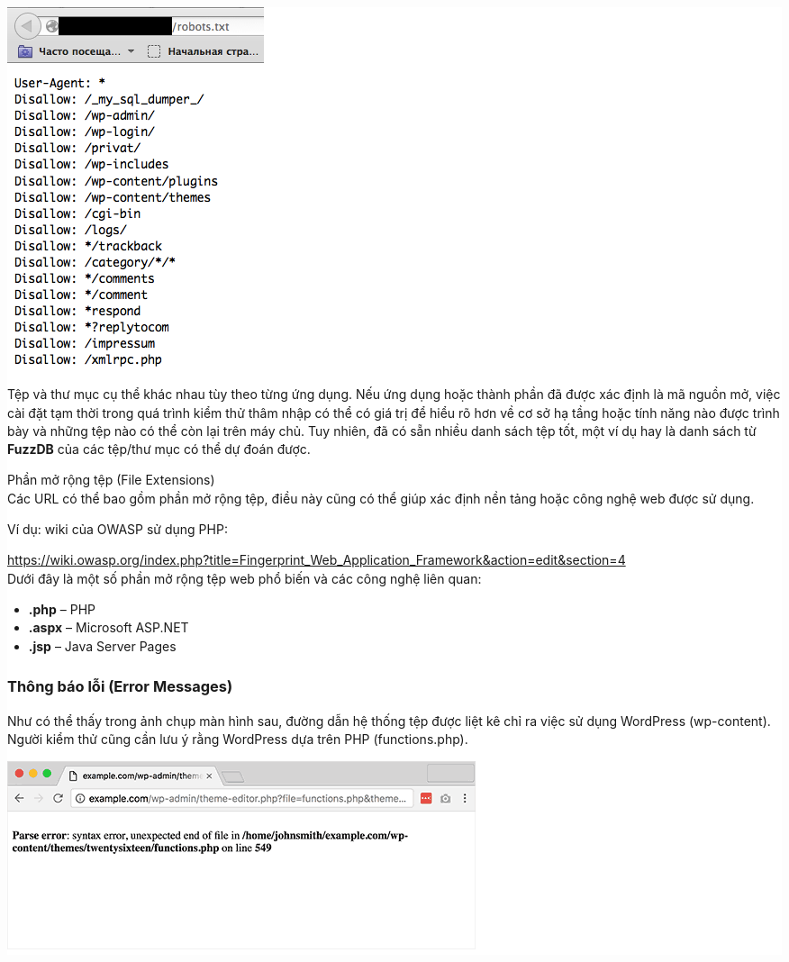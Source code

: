 ![alt text](images/14.png)

Tệp và thư mục cụ thể khác nhau tùy theo từng ứng dụng. Nếu ứng dụng hoặc thành phần đã được xác định là mã nguồn mở, việc cài đặt tạm thời trong quá trình kiểm thử thâm nhập có thể có giá trị để hiểu rõ hơn về cơ sở hạ tầng hoặc tính năng nào được trình bày và những tệp nào có thể còn lại trên máy chủ. Tuy nhiên, đã có sẵn nhiều danh sách tệp tốt, một ví dụ hay là danh sách từ **FuzzDB** của các tệp/thư mục có thể dự đoán được.

Phần mở rộng tệp (File Extensions)  
Các URL có thể bao gồm phần mở rộng tệp, điều này cũng có thể giúp xác định nền tảng hoặc công nghệ web được sử dụng.

Ví dụ: wiki của OWASP sử dụng PHP:

https://wiki.owasp.org/index.php?title=Fingerprint_Web_Application_Framework&action=edit&section=4  
Dưới đây là một số phần mở rộng tệp web phổ biến và các công nghệ liên quan:

- **.php** – PHP
- **.aspx** – Microsoft ASP.NET
- **.jsp** – Java Server Pages

### Thông báo lỗi (Error Messages)  
Như có thể thấy trong ảnh chụp màn hình sau, đường dẫn hệ thống tệp được liệt kê chỉ ra việc sử dụng WordPress (wp-content). Người kiểm thử cũng cần lưu ý rằng WordPress dựa trên PHP (functions.php).

![alt text](images/15.png)
